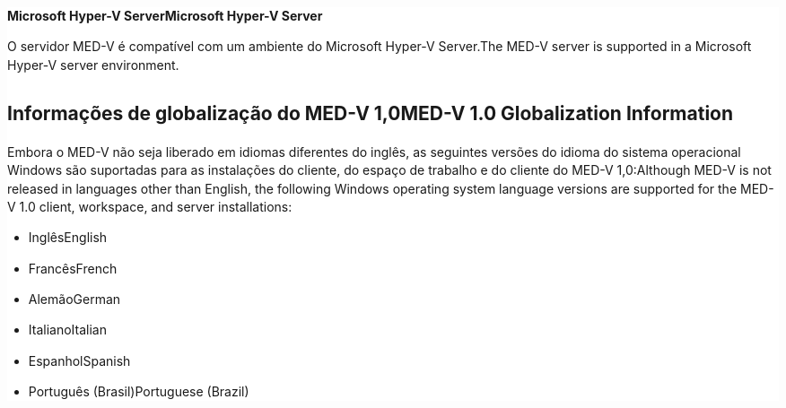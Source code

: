 

**<span data-ttu-id="87f23-198">Microsoft Hyper-V Server</span><span class="sxs-lookup"><span data-stu-id="87f23-198">Microsoft Hyper-V Server</span></span>**

<span data-ttu-id="87f23-199">O servidor MED-V é compatível com um ambiente do Microsoft Hyper-V Server.</span><span class="sxs-lookup"><span data-stu-id="87f23-199">The MED-V server is supported in a Microsoft Hyper-V server environment.</span></span>

## <span data-ttu-id="87f23-200">Informações de globalização do MED-V 1,0</span><span class="sxs-lookup"><span data-stu-id="87f23-200">MED-V 1.0 Globalization Information</span></span>


<span data-ttu-id="87f23-201">Embora o MED-V não seja liberado em idiomas diferentes do inglês, as seguintes versões do idioma do sistema operacional Windows são suportadas para as instalações do cliente, do espaço de trabalho e do cliente do MED-V 1,0:</span><span class="sxs-lookup"><span data-stu-id="87f23-201">Although MED-V is not released in languages other than English, the following Windows operating system language versions are supported for the MED-V 1.0 client, workspace, and server installations:</span></span>

-   <span data-ttu-id="87f23-202">Inglês</span><span class="sxs-lookup"><span data-stu-id="87f23-202">English</span></span>

-   <span data-ttu-id="87f23-203">Francês</span><span class="sxs-lookup"><span data-stu-id="87f23-203">French</span></span>

-   <span data-ttu-id="87f23-204">Alemão</span><span class="sxs-lookup"><span data-stu-id="87f23-204">German</span></span>

-   <span data-ttu-id="87f23-205">Italiano</span><span class="sxs-lookup"><span data-stu-id="87f23-205">Italian</span></span>

-   <span data-ttu-id="87f23-206">Espanhol</span><span class="sxs-lookup"><span data-stu-id="87f23-206">Spanish</span></span>

-   <span data-ttu-id="87f23-207">Português (Brasil)</span><span class="sxs-lookup"><span data-stu-id="87f23-207">Portuguese (Brazil)</span></span>









